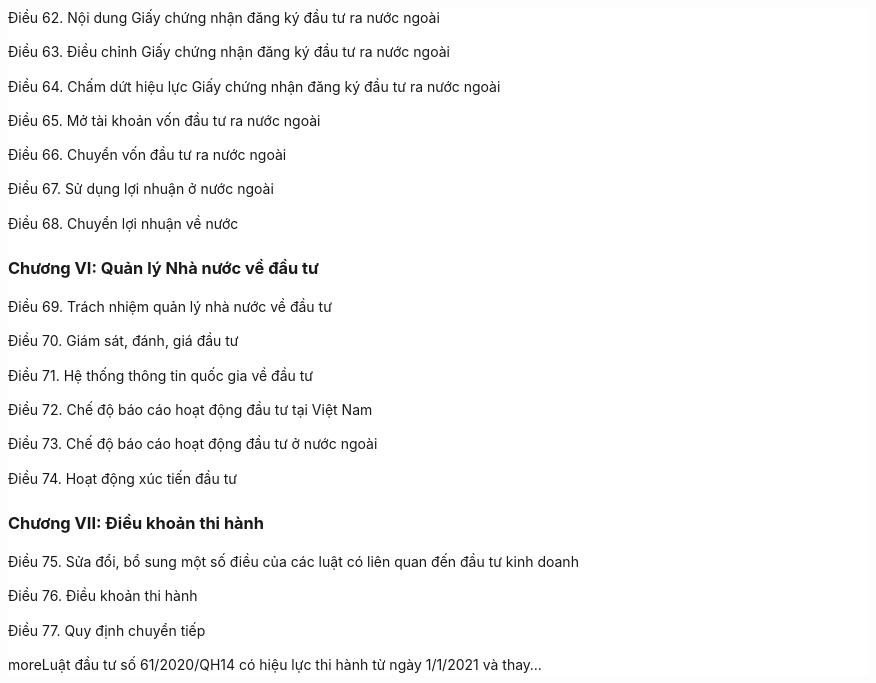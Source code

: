 
Điều 62. Nội dung Giấy chứng nhận đăng ký đầu tư ra nước ngoài


Điều 63. Điều chỉnh Giấy chứng nhận đăng ký đầu tư ra nước ngoài


Điều 64. Chấm dứt hiệu lực Giấy chứng nhận đăng ký đầu tư ra nước ngoài


Điều 65. Mở tài khoản vốn đầu tư ra nước ngoài


Điều 66. Chuyển vốn đầu tư ra nước ngoài


Điều 67. Sử dụng lợi nhuận ở nước ngoài


Điều 68. Chuyển lợi nhuận về nước


### Chương VI: Quản lý Nhà nước về đầu tư


Điều 69. Trách nhiệm quản lý nhà nước về đầu tư


Điều 70. Giám sát, đánh, giá đầu tư


Điều 71. Hệ thống thông tin quốc gia về đầu tư


Điều 72. Chế độ báo cáo hoạt động đầu tư tại Việt Nam


Điều 73. Chế độ báo cáo hoạt động đầu tư ở nước ngoài


Điều 74. Hoạt động xúc tiến đầu tư


### Chương VII: Điều khoản thi hành


Điều 75. Sửa đổi, bổ sung một số điều của các luật có liên quan đến đầu tư kinh doanh


Điều 76. Điều khoản thi hành


Điều 77. Quy định chuyển tiếp


moreLuật đầu tư số 61/2020/QH14 có hiệu lực thi hành từ ngày 1/1/2021 và thay…


